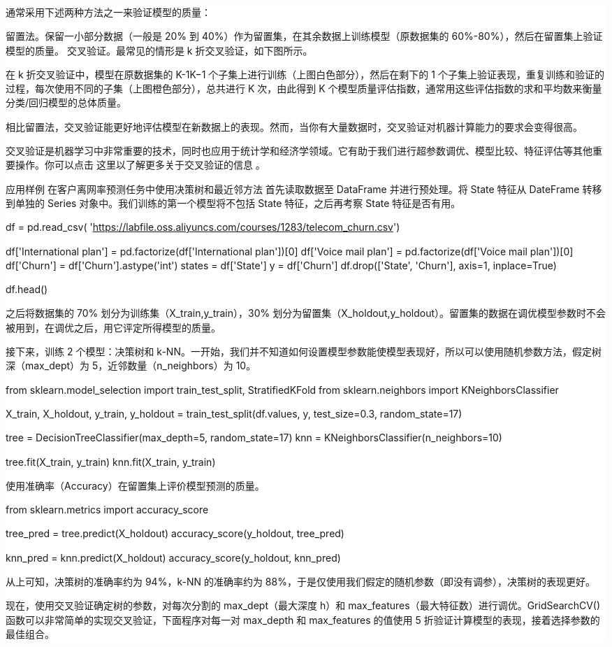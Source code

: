 通常采用下述两种方法之一来验证模型的质量：

留置法。保留一小部分数据（一般是 20% 到 40%）作为留置集，在其余数据上训练模型（原数据集的 60%-80%），然后在留置集上验证模型的质量。
交叉验证。最常见的情形是 k 折交叉验证，如下图所示。

在 k 折交叉验证中，模型在原数据集的 K-1K−1 个子集上进行训练（上图白色部分），然后在剩下的 1 个子集上验证表现，重复训练和验证的过程，每次使用不同的子集（上图橙色部分），总共进行 K 次，由此得到 K 个模型质量评估指数，通常用这些评估指数的求和平均数来衡量分类/回归模型的总体质量。

相比留置法，交叉验证能更好地评估模型在新数据上的表现。然而，当你有大量数据时，交叉验证对机器计算能力的要求会变得很高。

交叉验证是机器学习中非常重要的技术，同时也应用于统计学和经济学领域。它有助于我们进行超参数调优、模型比较、特征评估等其他重要操作。你可以点击  这里以了解更多关于交叉验证的信息 。

应用样例
在客户离网率预测任务中使用决策树和最近邻方法
首先读取数据至 DataFrame 并进行预处理。将 State 特征从 DateFrame 转移到单独的 Series 对象中。我们训练的第一个模型将不包括 State 特征，之后再考察 State 特征是否有用。

df = pd.read_csv(
    'https://labfile.oss.aliyuncs.com/courses/1283/telecom_churn.csv')

df['International plan'] = pd.factorize(df['International plan'])[0]
df['Voice mail plan'] = pd.factorize(df['Voice mail plan'])[0]
df['Churn'] = df['Churn'].astype('int')
states = df['State']
y = df['Churn']
df.drop(['State', 'Churn'], axis=1, inplace=True)

df.head()

之后将数据集的 70% 划分为训练集（X_train,y_train），30% 划分为留置集（X_holdout,y_holdout）。留置集的数据在调优模型参数时不会被用到，在调优之后，用它评定所得模型的质量。

接下来，训练 2 个模型：决策树和 k-NN。一开始，我们并不知道如何设置模型参数能使模型表现好，所以可以使用随机参数方法，假定树深（max_dept）为 5，近邻数量（n_neighbors）为 10。

from sklearn.model_selection import train_test_split, StratifiedKFold
from sklearn.neighbors import KNeighborsClassifier

X_train, X_holdout, y_train, y_holdout = train_test_split(df.values, y, test_size=0.3,
                                                          random_state=17)

tree = DecisionTreeClassifier(max_depth=5, random_state=17)
knn = KNeighborsClassifier(n_neighbors=10)

tree.fit(X_train, y_train)
knn.fit(X_train, y_train)

使用准确率（Accuracy）在留置集上评价模型预测的质量。

from sklearn.metrics import accuracy_score

tree_pred = tree.predict(X_holdout)
accuracy_score(y_holdout, tree_pred)

knn_pred = knn.predict(X_holdout)
accuracy_score(y_holdout, knn_pred)

从上可知，决策树的准确率约为 94%，k-NN 的准确率约为 88%，于是仅使用我们假定的随机参数（即没有调参），决策树的表现更好。

现在，使用交叉验证确定树的参数，对每次分割的 max_dept（最大深度 h）和 max_features（最大特征数）进行调优。GridSearchCV() 函数可以非常简单的实现交叉验证，下面程序对每一对 max_depth 和 max_features 的值使用 5 折验证计算模型的表现，接着选择参数的最佳组合。
